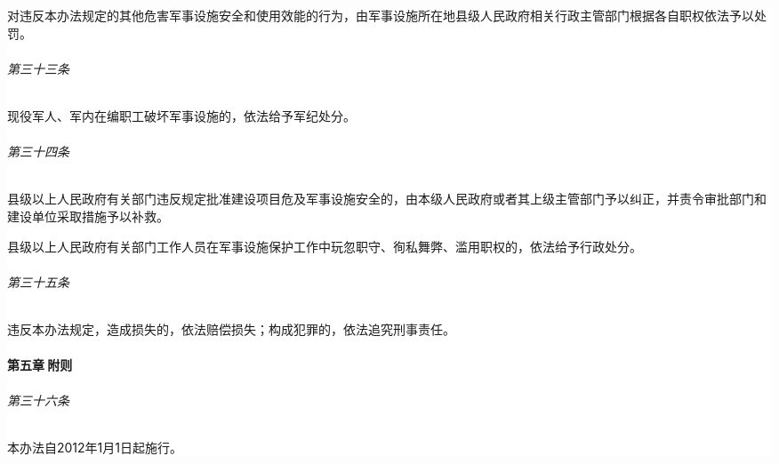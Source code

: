 对违反本办法规定的其他危害军事设施安全和使用效能的行为，由军事设施所在地县级人民政府相关行政主管部门根据各自职权依法予以处罚。

###### 第三十三条

现役军人、军内在编职工破坏军事设施的，依法给予军纪处分。

###### 第三十四条

县级以上人民政府有关部门违反规定批准建设项目危及军事设施安全的，由本级人民政府或者其上级主管部门予以纠正，并责令审批部门和建设单位采取措施予以补救。

县级以上人民政府有关部门工作人员在军事设施保护工作中玩忽职守、徇私舞弊、滥用职权的，依法给予行政处分。

###### 第三十五条

违反本办法规定，造成损失的，依法赔偿损失；构成犯罪的，依法追究刑事责任。

#### 第五章 附则

###### 第三十六条

本办法自2012年1月1日起施行。
